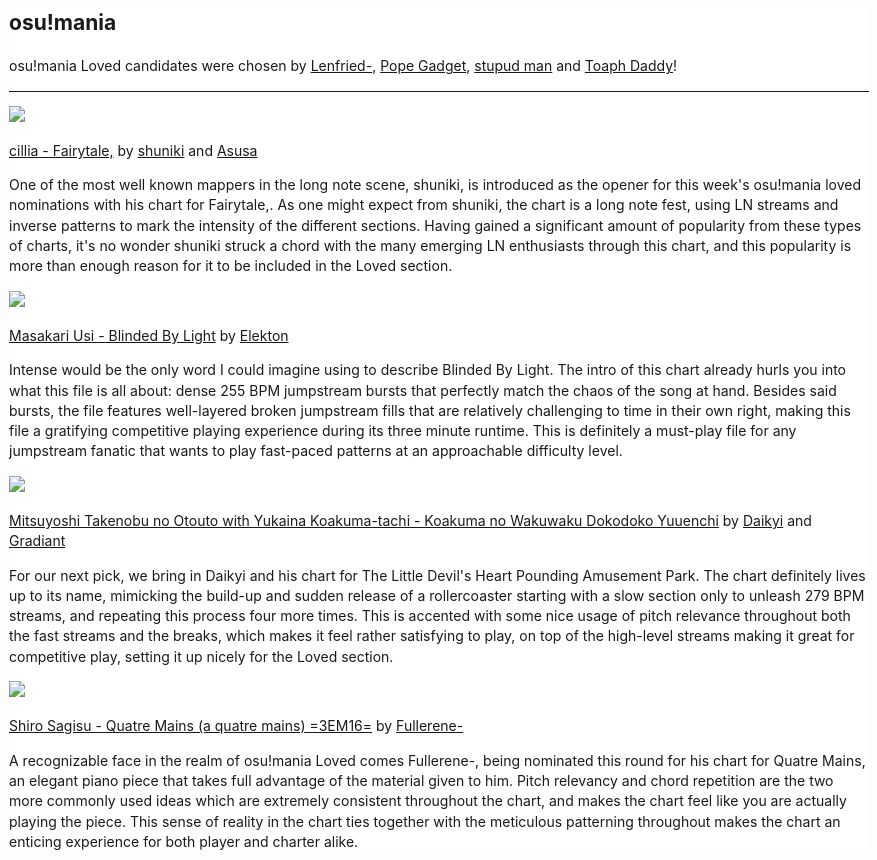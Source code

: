 ## osu!mania

osu!mania Loved candidates were chosen by [Lenfried-](https://osu.ppy.sh/users/5314573), [Pope Gadget](https://osu.ppy.sh/users/2288341), [stupud man](https://osu.ppy.sh/users/2141612) and [Toaph Daddy](https://osu.ppy.sh/users/7616811)!

---

[![](/wiki/shared/news/2019-01-16-project-loved-week-of-january-13th/mania/fairytale.jpg)](https://osu.ppy.sh/community/forums/topics/855917)

[cillia - Fairytale,](https://osu.ppy.sh/beatmapsets/442251#mania) by [shuniki](https://osu.ppy.sh/users/4942174) and [Asusa](https://osu.ppy.sh/users/2927321)

One of the most well known mappers in the long note scene, shuniki, is introduced as the opener for this week's osu!mania loved nominations with his chart for Fairytale,. As one might expect from shuniki, the chart is a long note fest, using LN streams and inverse patterns to mark the intensity of the different sections. Having gained a significant amount of popularity from these types of charts, it's no wonder shuniki struck a chord with the many emerging LN enthusiasts through this chart, and this popularity is more than enough reason for it to be included in the Loved section.

[![](/wiki/shared/news/2019-01-16-project-loved-week-of-january-13th/mania/blinded-by-light.jpg)](https://osu.ppy.sh/community/forums/topics/855918)

[Masakari Usi - Blinded By Light](https://osu.ppy.sh/beatmapsets/640240#mania) by [Elekton](https://osu.ppy.sh/users/4990211)

Intense would be the only word I could imagine using to describe Blinded By Light. The intro of this chart already hurls you into what this file is all about: dense 255 BPM jumpstream bursts that perfectly match the chaos of the song at hand. Besides said bursts, the file features well-layered broken jumpstream fills that are relatively challenging to time in their own right, making this file a gratifying competitive playing experience during its three minute runtime. This is definitely a must-play file for any jumpstream fanatic that wants to play fast-paced patterns at an approachable difficulty level.

[![](/wiki/shared/news/2019-01-16-project-loved-week-of-january-13th/mania/koakuma-no-wakuwaku-dokodoko-yuuenchi.jpg)](https://osu.ppy.sh/community/forums/topics/855919)

[Mitsuyoshi Takenobu no Otouto with Yukaina Koakuma-tachi - Koakuma no Wakuwaku Dokodoko Yuuenchi](https://osu.ppy.sh/beatmapsets/785876#mania) by [Daikyi](https://osu.ppy.sh/users/811832) and [Gradiant](https://osu.ppy.sh/users/1888043)

For our next pick, we bring in Daikyi and his chart for The Little Devil's Heart Pounding Amusement Park. The chart definitely lives up to its name, mimicking the build-up and sudden release of a rollercoaster starting with a slow section only to unleash 279 BPM streams, and repeating this process four more times. This is accented with some nice usage of pitch relevance throughout both the fast streams and the breaks, which makes it feel rather satisfying to play, on top of the high-level streams making it great for competitive play, setting it up nicely for the Loved section.

[![](/wiki/shared/news/2019-01-16-project-loved-week-of-january-13th/mania/quatre-mains-a-quatre-mains-3em16.jpg)](https://osu.ppy.sh/community/forums/topics/855920)

[Shiro Sagisu - Quatre Mains (a quatre mains) =3EM16=](https://osu.ppy.sh/beatmapsets/304317#mania) by [Fullerene-](https://osu.ppy.sh/users/2531335)

A recognizable face in the realm of osu!mania Loved comes Fullerene-, being nominated this round for his chart for Quatre Mains, an elegant piano piece that takes full advantage of the material given to him. Pitch relevancy and chord repetition are the two more commonly used ideas which are extremely consistent throughout the chart, and makes the chart feel like you are actually playing the piece. This sense of reality in the chart ties together with the meticulous patterning throughout makes the chart an enticing experience for both player and charter alike.

